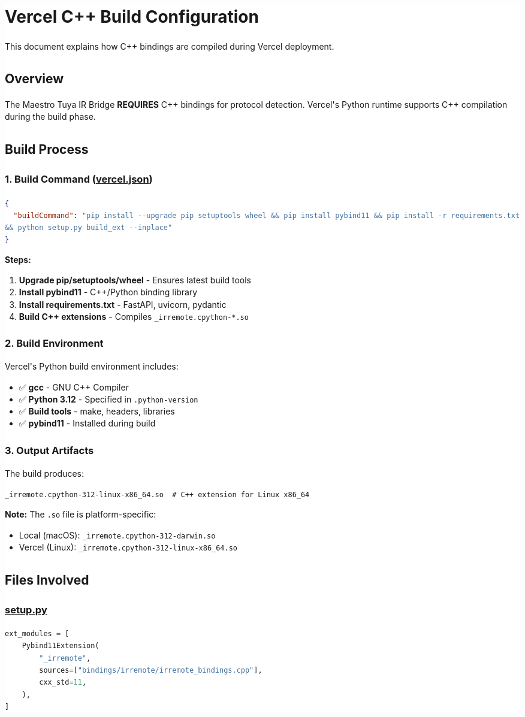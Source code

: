 # Vercel C++ Build Configuration

This document explains how C++ bindings are compiled during Vercel deployment.

## Overview

The Maestro Tuya IR Bridge **REQUIRES** C++ bindings for protocol detection. Vercel's Python runtime supports C++ compilation during the build phase.

## Build Process

### 1. Build Command ([vercel.json](vercel.json:2))

```json
{
  "buildCommand": "pip install --upgrade pip setuptools wheel && pip install pybind11 && pip install -r requirements.txt && python setup.py build_ext --inplace"
}
```

**Steps:**
1. **Upgrade pip/setuptools/wheel** - Ensures latest build tools
2. **Install pybind11** - C++/Python binding library
3. **Install requirements.txt** - FastAPI, uvicorn, pydantic
4. **Build C++ extensions** - Compiles `_irremote.cpython-*.so`

### 2. Build Environment

Vercel's Python build environment includes:
- ✅ **gcc** - GNU C++ Compiler
- ✅ **Python 3.12** - Specified in `.python-version`
- ✅ **Build tools** - make, headers, libraries
- ✅ **pybind11** - Installed during build

### 3. Output Artifacts

The build produces:
```
_irremote.cpython-312-linux-x86_64.so  # C++ extension for Linux x86_64
```

**Note:** The `.so` file is platform-specific:
- Local (macOS): `_irremote.cpython-312-darwin.so`
- Vercel (Linux): `_irremote.cpython-312-linux-x86_64.so`

## Files Involved

### [setup.py](setup.py)
```python
ext_modules = [
    Pybind11Extension(
        "_irremote",
        sources=["bindings/irremote/irremote_bindings.cpp"],
        cxx_std=11,
    ),
]
```
